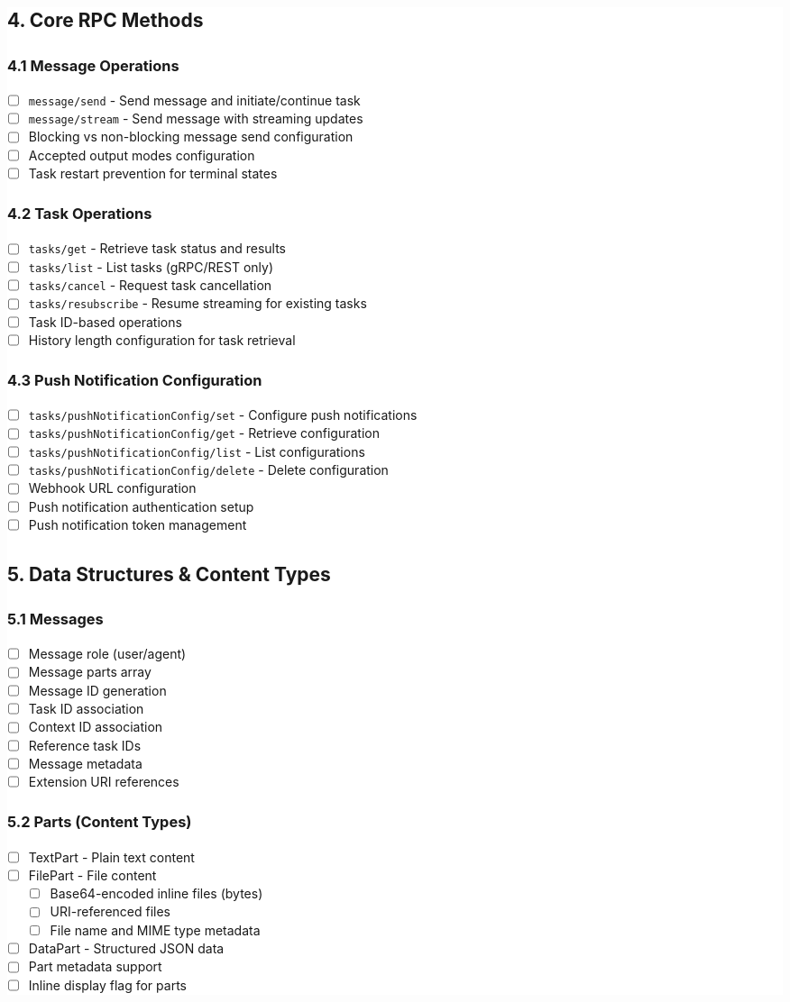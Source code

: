 ## 4. Core RPC Methods

### 4.1 Message Operations
- [ ] `message/send` - Send message and initiate/continue task
- [ ] `message/stream` - Send message with streaming updates
- [ ] Blocking vs non-blocking message send configuration
- [ ] Accepted output modes configuration
- [ ] Task restart prevention for terminal states

### 4.2 Task Operations
- [ ] `tasks/get` - Retrieve task status and results
- [ ] `tasks/list` - List tasks (gRPC/REST only)
- [ ] `tasks/cancel` - Request task cancellation
- [ ] `tasks/resubscribe` - Resume streaming for existing tasks
- [ ] Task ID-based operations
- [ ] History length configuration for task retrieval

### 4.3 Push Notification Configuration
- [ ] `tasks/pushNotificationConfig/set` - Configure push notifications
- [ ] `tasks/pushNotificationConfig/get` - Retrieve configuration
- [ ] `tasks/pushNotificationConfig/list` - List configurations
- [ ] `tasks/pushNotificationConfig/delete` - Delete configuration
- [ ] Webhook URL configuration
- [ ] Push notification authentication setup
- [ ] Push notification token management

## 5. Data Structures & Content Types

### 5.1 Messages
- [ ] Message role (user/agent)
- [ ] Message parts array
- [ ] Message ID generation
- [ ] Task ID association
- [ ] Context ID association
- [ ] Reference task IDs
- [ ] Message metadata
- [ ] Extension URI references

### 5.2 Parts (Content Types)
- [ ] TextPart - Plain text content
- [ ] FilePart - File content
  - [ ] Base64-encoded inline files (bytes)
  - [ ] URI-referenced files
  - [ ] File name and MIME type metadata
- [ ] DataPart - Structured JSON data
- [ ] Part metadata support
- [ ] Inline display flag for parts
